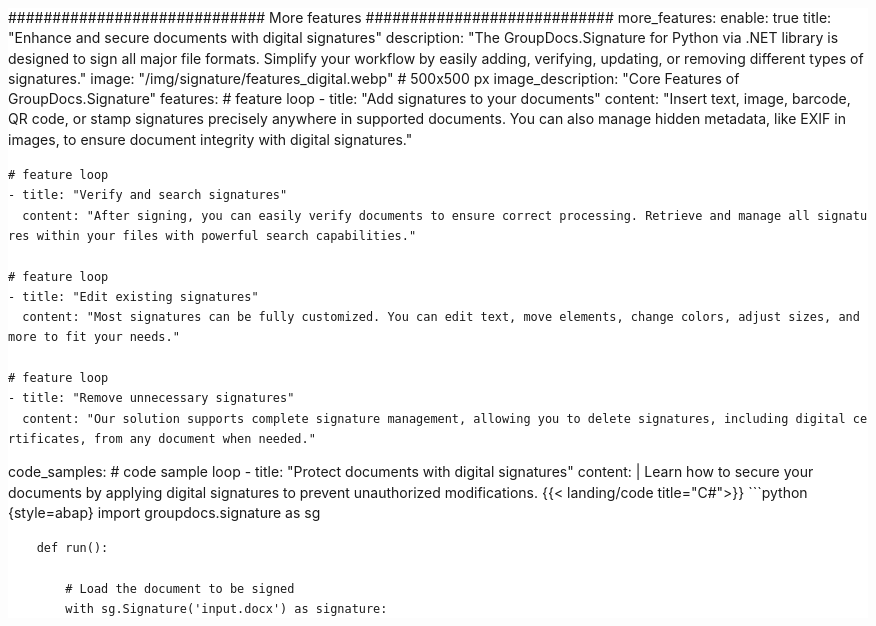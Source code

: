 ############################# More features ############################
more_features:
  enable: true
  title: "Enhance and secure documents with digital signatures"
  description: "The GroupDocs.Signature for Python via .NET library is designed to sign all major file formats. Simplify your workflow by easily adding, verifying, updating, or removing different types of signatures."
  image: "/img/signature/features_digital.webp" # 500x500 px
  image_description: "Core Features of GroupDocs.Signature"
  features:
    # feature loop
    - title: "Add signatures to your documents"
      content: "Insert text, image, barcode, QR code, or stamp signatures precisely anywhere in supported documents. You can also manage hidden metadata, like EXIF in images, to ensure document integrity with digital signatures."

    # feature loop
    - title: "Verify and search signatures"
      content: "After signing, you can easily verify documents to ensure correct processing. Retrieve and manage all signatures within your files with powerful search capabilities."

    # feature loop
    - title: "Edit existing signatures"
      content: "Most signatures can be fully customized. You can edit text, move elements, change colors, adjust sizes, and more to fit your needs."

    # feature loop
    - title: "Remove unnecessary signatures"
      content: "Our solution supports complete signature management, allowing you to delete signatures, including digital certificates, from any document when needed."
      
  code_samples:
    # code sample loop
    - title: "Protect documents with digital signatures"
      content: |
        Learn how to secure your documents by applying digital signatures to prevent unauthorized modifications.
        {{< landing/code title="C#">}}
        ```python {style=abap}
        import groupdocs.signature as sg

        def run():

            # Load the document to be signed
            with sg.Signature('input.docx') as signature:
